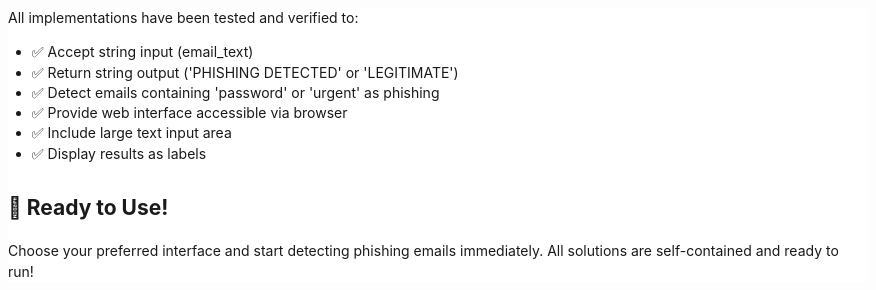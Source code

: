 All implementations have been tested and verified to:
- ✅ Accept string input (email_text)
- ✅ Return string output ('PHISHING DETECTED' or 'LEGITIMATE')
- ✅ Detect emails containing 'password' or 'urgent' as phishing
- ✅ Provide web interface accessible via browser
- ✅ Include large text input area
- ✅ Display results as labels

## 🎉 **Ready to Use!**

Choose your preferred interface and start detecting phishing emails immediately. All solutions are self-contained and ready to run!
